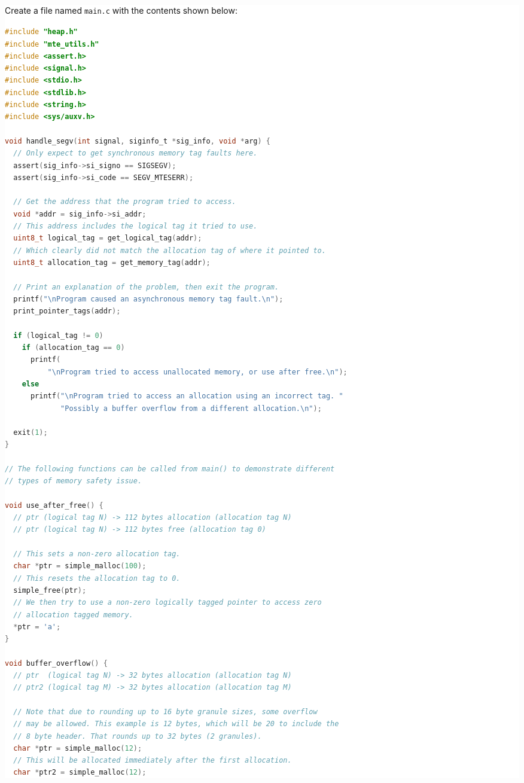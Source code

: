 Create a file named `main.c` with the contents shown below:
```C {file_name="main.c"}
#include "heap.h"
#include "mte_utils.h"
#include <assert.h>
#include <signal.h>
#include <stdio.h>
#include <stdlib.h>
#include <string.h>
#include <sys/auxv.h>

void handle_segv(int signal, siginfo_t *sig_info, void *arg) {
  // Only expect to get synchronous memory tag faults here.
  assert(sig_info->si_signo == SIGSEGV);
  assert(sig_info->si_code == SEGV_MTESERR);

  // Get the address that the program tried to access.
  void *addr = sig_info->si_addr;
  // This address includes the logical tag it tried to use.
  uint8_t logical_tag = get_logical_tag(addr);
  // Which clearly did not match the allocation tag of where it pointed to.
  uint8_t allocation_tag = get_memory_tag(addr);

  // Print an explanation of the problem, then exit the program.
  printf("\nProgram caused an asynchronous memory tag fault.\n");
  print_pointer_tags(addr);

  if (logical_tag != 0)
    if (allocation_tag == 0)
      printf(
          "\nProgram tried to access unallocated memory, or use after free.\n");
    else
      printf("\nProgram tried to access an allocation using an incorrect tag. "
             "Possibly a buffer overflow from a different allocation.\n");

  exit(1);
}

// The following functions can be called from main() to demonstrate different
// types of memory safety issue.

void use_after_free() {
  // ptr (logical tag N) -> 112 bytes allocation (allocation tag N)
  // ptr (logical tag N) -> 112 bytes free (allocation tag 0)

  // This sets a non-zero allocation tag.
  char *ptr = simple_malloc(100);
  // This resets the allocation tag to 0.
  simple_free(ptr);
  // We then try to use a non-zero logically tagged pointer to access zero
  // allocation tagged memory.
  *ptr = 'a';
}

void buffer_overflow() {
  // ptr  (logical tag N) -> 32 bytes allocation (allocation tag N)
  // ptr2 (logical tag M) -> 32 bytes allocation (allocation tag M)

  // Note that due to rounding up to 16 byte granule sizes, some overflow
  // may be allowed. This example is 12 bytes, which will be 20 to include the
  // 8 byte header. That rounds up to 32 bytes (2 granules).
  char *ptr = simple_malloc(12);
  // This will be allocated immediately after the first allocation.
  char *ptr2 = simple_malloc(12);
```